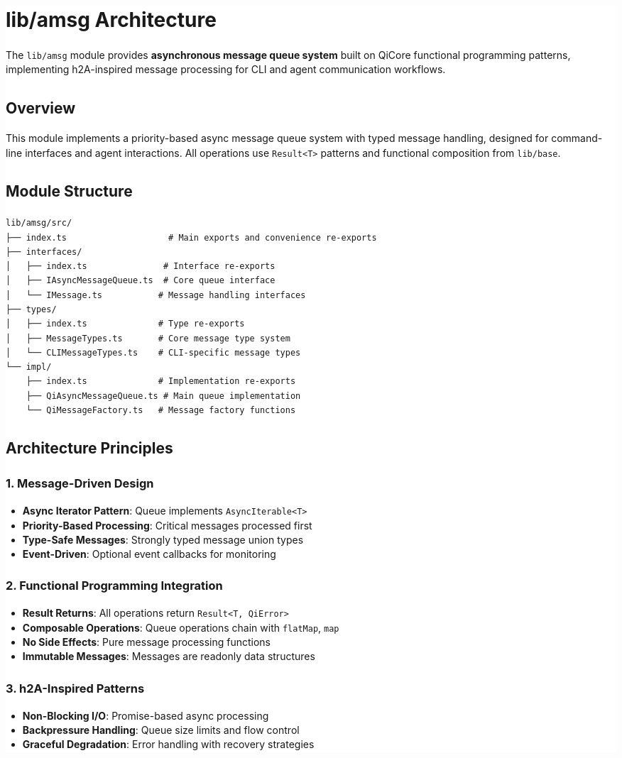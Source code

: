 # lib/amsg Architecture

The `lib/amsg` module provides **asynchronous message queue system** built on QiCore functional programming patterns, implementing h2A-inspired message processing for CLI and agent communication workflows.

## Overview

This module implements a priority-based async message queue system with typed message handling, designed for command-line interfaces and agent interactions. All operations use `Result<T>` patterns and functional composition from `lib/base`.

## Module Structure

```
lib/amsg/src/
├── index.ts                    # Main exports and convenience re-exports
├── interfaces/
│   ├── index.ts               # Interface re-exports
│   ├── IAsyncMessageQueue.ts  # Core queue interface
│   └── IMessage.ts           # Message handling interfaces
├── types/
│   ├── index.ts              # Type re-exports
│   ├── MessageTypes.ts       # Core message type system
│   └── CLIMessageTypes.ts    # CLI-specific message types
└── impl/
    ├── index.ts              # Implementation re-exports
    ├── QiAsyncMessageQueue.ts # Main queue implementation
    └── QiMessageFactory.ts   # Message factory functions
```

## Architecture Principles

### 1. Message-Driven Design
- **Async Iterator Pattern**: Queue implements `AsyncIterable<T>`
- **Priority-Based Processing**: Critical messages processed first
- **Type-Safe Messages**: Strongly typed message union types
- **Event-Driven**: Optional event callbacks for monitoring

### 2. Functional Programming Integration
- **Result<T> Returns**: All operations return `Result<T, QiError>`
- **Composable Operations**: Queue operations chain with `flatMap`, `map`
- **No Side Effects**: Pure message processing functions
- **Immutable Messages**: Messages are readonly data structures

### 3. h2A-Inspired Patterns
- **Non-Blocking I/O**: Promise-based async processing
- **Backpressure Handling**: Queue size limits and flow control
- **Graceful Degradation**: Error handling with recovery strategies
